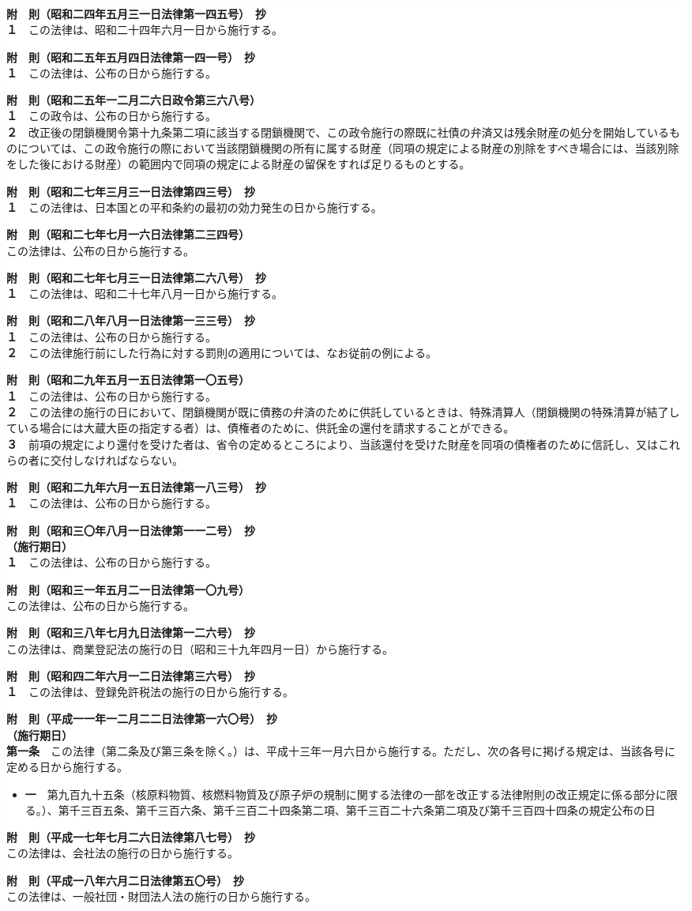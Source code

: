 **附　則（昭和二四年五月三一日法律第一四五号）　抄**  
**１**　この法律は、昭和二十四年六月一日から施行する。  
  
**附　則（昭和二五年五月四日法律第一四一号）　抄**  
**１**　この法律は、公布の日から施行する。  
  
**附　則（昭和二五年一二月二六日政令第三六八号）**  
**１**　この政令は、公布の日から施行する。  
**２**　改正後の閉鎖機関令第十九条第二項に該当する閉鎖機関で、この政令施行の際既に社債の弁済又は残余財産の処分を開始しているものについては、この政令施行の際において当該閉鎖機関の所有に属する財産（同項の規定による財産の別除をすべき場合には、当該別除をした後における財産）の範囲内で同項の規定による財産の留保をすれば足りるものとする。  
  
**附　則（昭和二七年三月三一日法律第四三号）　抄**  
**１**　この法律は、日本国との平和条約の最初の効力発生の日から施行する。  
  
**附　則（昭和二七年七月一六日法律第二三四号）**  
この法律は、公布の日から施行する。  
  
**附　則（昭和二七年七月三一日法律第二六八号）　抄**  
**１**　この法律は、昭和二十七年八月一日から施行する。  
  
**附　則（昭和二八年八月一日法律第一三三号）　抄**  
**１**　この法律は、公布の日から施行する。  
**２**　この法律施行前にした行為に対する罰則の適用については、なお従前の例による。  
  
**附　則（昭和二九年五月一五日法律第一〇五号）**  
**１**　この法律は、公布の日から施行する。  
**２**　この法律の施行の日において、閉鎖機関が既に債務の弁済のために供託しているときは、特殊清算人（閉鎖機関の特殊清算が結了している場合には大蔵大臣の指定する者）は、債権者のために、供託金の還付を請求することができる。  
**３**　前項の規定により還付を受けた者は、省令の定めるところにより、当該還付を受けた財産を同項の債権者のために信託し、又はこれらの者に交付しなければならない。  
  
**附　則（昭和二九年六月一五日法律第一八三号）　抄**  
**１**　この法律は、公布の日から施行する。  
  
**附　則（昭和三〇年八月一日法律第一一二号）　抄**  
**（施行期日）**  
**１**　この法律は、公布の日から施行する。  
  
**附　則（昭和三一年五月二一日法律第一〇九号）**  
この法律は、公布の日から施行する。  
  
**附　則（昭和三八年七月九日法律第一二六号）　抄**  
この法律は、商業登記法の施行の日（昭和三十九年四月一日）から施行する。  
  
**附　則（昭和四二年六月一二日法律第三六号）　抄**  
**１**　この法律は、登録免許税法の施行の日から施行する。  
  
**附　則（平成一一年一二月二二日法律第一六〇号）　抄**  
**（施行期日）**  
**第一条**　この法律（第二条及び第三条を除く。）は、平成十三年一月六日から施行する。ただし、次の各号に掲げる規定は、当該各号に定める日から施行する。  
* **一**　第九百九十五条（核原料物質、核燃料物質及び原子炉の規制に関する法律の一部を改正する法律附則の改正規定に係る部分に限る。）、第千三百五条、第千三百六条、第千三百二十四条第二項、第千三百二十六条第二項及び第千三百四十四条の規定公布の日  
  
**附　則（平成一七年七月二六日法律第八七号）　抄**  
この法律は、会社法の施行の日から施行する。  
  
**附　則（平成一八年六月二日法律第五〇号）　抄**  
この法律は、一般社団・財団法人法の施行の日から施行する。  
  